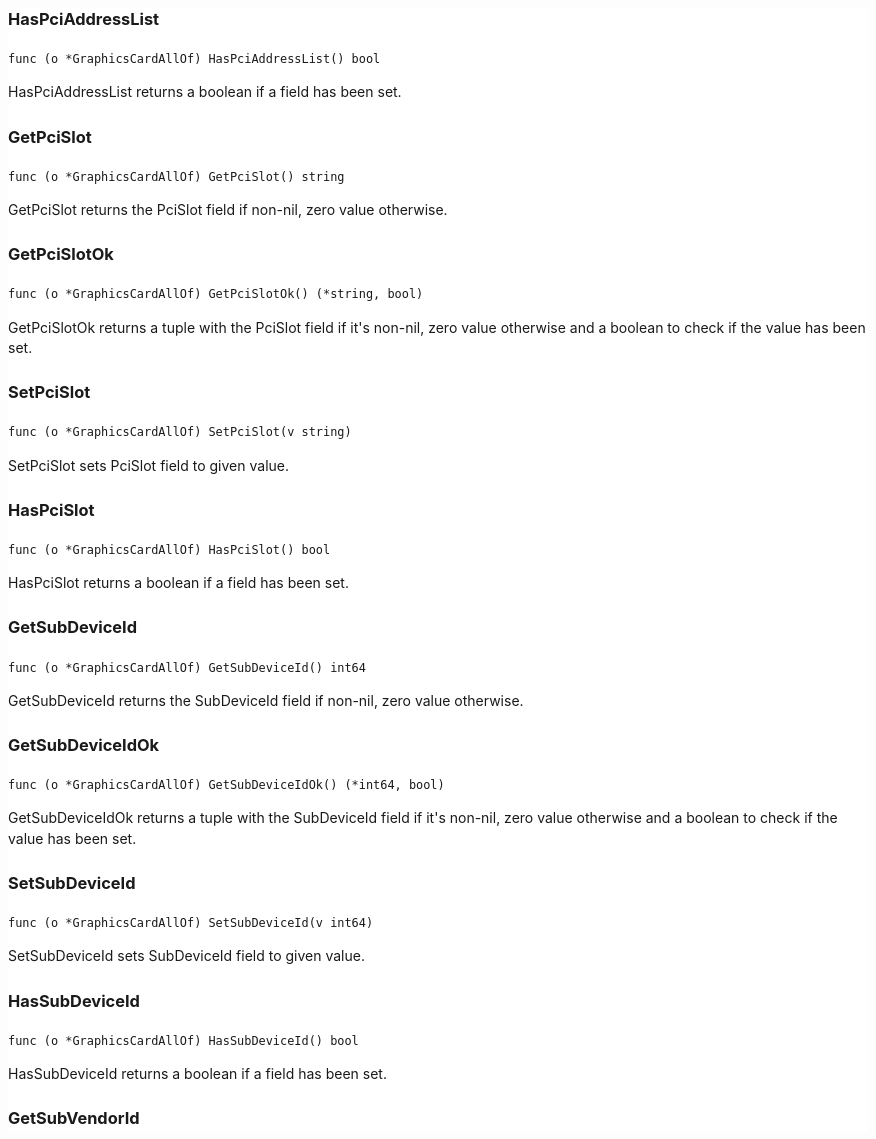 ### HasPciAddressList

`func (o *GraphicsCardAllOf) HasPciAddressList() bool`

HasPciAddressList returns a boolean if a field has been set.

### GetPciSlot

`func (o *GraphicsCardAllOf) GetPciSlot() string`

GetPciSlot returns the PciSlot field if non-nil, zero value otherwise.

### GetPciSlotOk

`func (o *GraphicsCardAllOf) GetPciSlotOk() (*string, bool)`

GetPciSlotOk returns a tuple with the PciSlot field if it's non-nil, zero value otherwise
and a boolean to check if the value has been set.

### SetPciSlot

`func (o *GraphicsCardAllOf) SetPciSlot(v string)`

SetPciSlot sets PciSlot field to given value.

### HasPciSlot

`func (o *GraphicsCardAllOf) HasPciSlot() bool`

HasPciSlot returns a boolean if a field has been set.

### GetSubDeviceId

`func (o *GraphicsCardAllOf) GetSubDeviceId() int64`

GetSubDeviceId returns the SubDeviceId field if non-nil, zero value otherwise.

### GetSubDeviceIdOk

`func (o *GraphicsCardAllOf) GetSubDeviceIdOk() (*int64, bool)`

GetSubDeviceIdOk returns a tuple with the SubDeviceId field if it's non-nil, zero value otherwise
and a boolean to check if the value has been set.

### SetSubDeviceId

`func (o *GraphicsCardAllOf) SetSubDeviceId(v int64)`

SetSubDeviceId sets SubDeviceId field to given value.

### HasSubDeviceId

`func (o *GraphicsCardAllOf) HasSubDeviceId() bool`

HasSubDeviceId returns a boolean if a field has been set.

### GetSubVendorId
